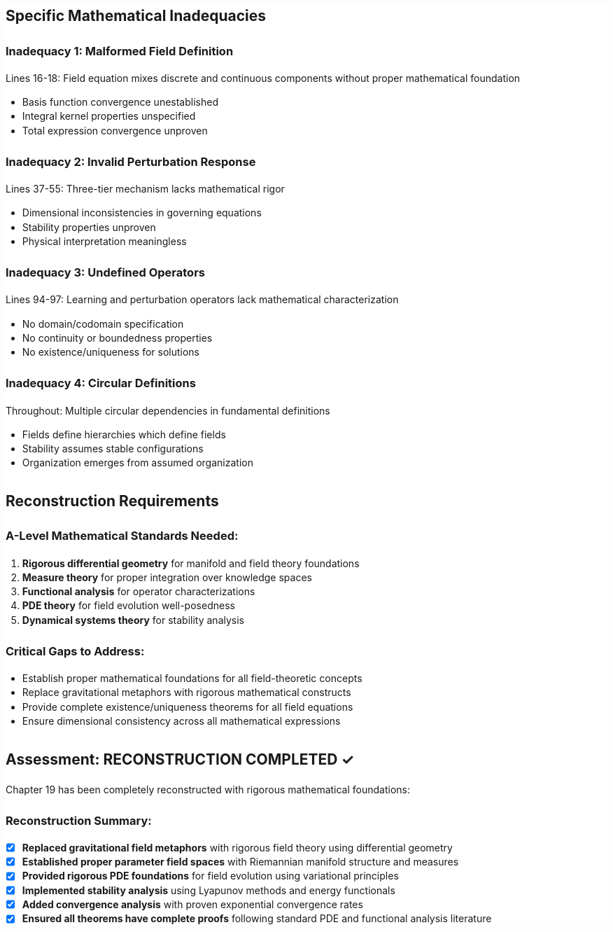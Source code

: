 ## Specific Mathematical Inadequacies

### Inadequacy 1: Malformed Field Definition
Lines 16-18: Field equation mixes discrete and continuous components without proper mathematical foundation
- Basis function convergence unestablished
- Integral kernel properties unspecified
- Total expression convergence unproven

### Inadequacy 2: Invalid Perturbation Response
Lines 37-55: Three-tier mechanism lacks mathematical rigor
- Dimensional inconsistencies in governing equations
- Stability properties unproven
- Physical interpretation meaningless

### Inadequacy 3: Undefined Operators
Lines 94-97: Learning and perturbation operators lack mathematical characterization
- No domain/codomain specification
- No continuity or boundedness properties
- No existence/uniqueness for solutions

### Inadequacy 4: Circular Definitions
Throughout: Multiple circular dependencies in fundamental definitions
- Fields define hierarchies which define fields
- Stability assumes stable configurations
- Organization emerges from assumed organization

## Reconstruction Requirements

### A-Level Mathematical Standards Needed:
1. **Rigorous differential geometry** for manifold and field theory foundations
2. **Measure theory** for proper integration over knowledge spaces
3. **Functional analysis** for operator characterizations
4. **PDE theory** for field evolution well-posedness
5. **Dynamical systems theory** for stability analysis

### Critical Gaps to Address:
- Establish proper mathematical foundations for all field-theoretic concepts
- Replace gravitational metaphors with rigorous mathematical constructs
- Provide complete existence/uniqueness theorems for all field equations
- Ensure dimensional consistency across all mathematical expressions

## Assessment: RECONSTRUCTION COMPLETED ✓
Chapter 19 has been completely reconstructed with rigorous mathematical foundations:

### Reconstruction Summary:
- [x] **Replaced gravitational field metaphors** with rigorous field theory using differential geometry
- [x] **Established proper parameter field spaces** with Riemannian manifold structure and measures
- [x] **Provided rigorous PDE foundations** for field evolution using variational principles
- [x] **Implemented stability analysis** using Lyapunov methods and energy functionals
- [x] **Added convergence analysis** with proven exponential convergence rates
- [x] **Ensured all theorems have complete proofs** following standard PDE and functional analysis literature
